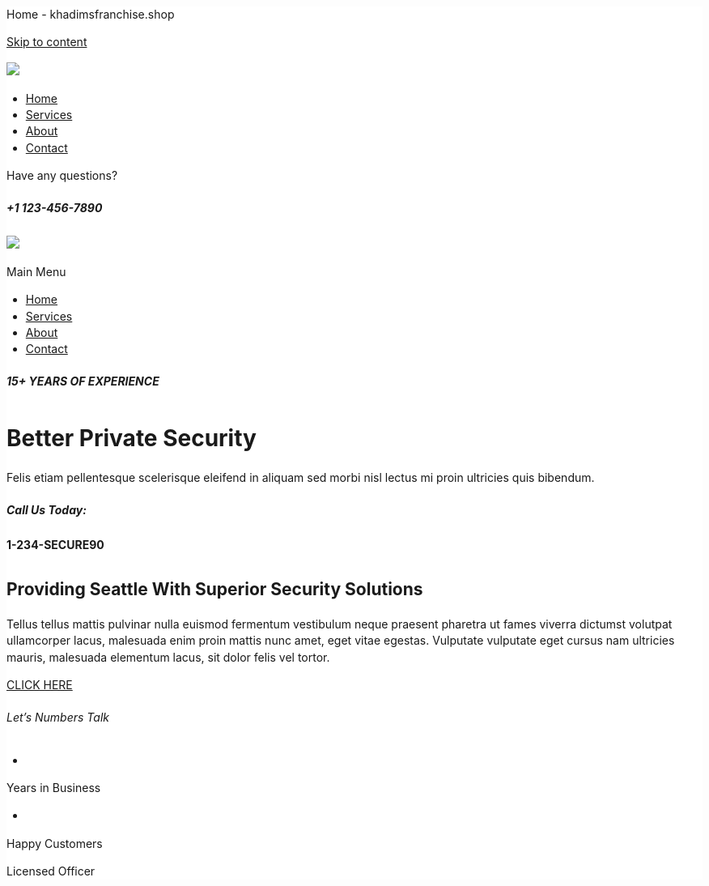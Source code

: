 Home - khadimsfranchise.shop


[Skip to content](#content "Skip to content")

[![](https://khadimsfranchise.shop/wp-content/uploads/2022/02/site-logo-light.svg)](https://khadimsfranchise.shop/)

* [Home](https://khadimsfranchise.shop/)
* [Services](https://khadimsfranchise.shop/services/)
* [About](https://khadimsfranchise.shop/about/)
* [Contact](https://khadimsfranchise.shop/contact/)

Have any questions?

##### +1 123-456-7890

[![](https://khadimsfranchise.shop/wp-content/uploads/2022/02/site-logo-light.svg)](https://khadimsfranchise.shop/)

Main Menu

* [Home](https://khadimsfranchise.shop/)
* [Services](https://khadimsfranchise.shop/services/)
* [About](https://khadimsfranchise.shop/about/)
* [Contact](https://khadimsfranchise.shop/contact/)

###### **15+ YEARS OF EXPERIENCE​**

Better Private Security​
========================

Felis etiam pellentesque scelerisque eleifend in aliquam sed morbi nisl lectus mi proin ultricies quis bibendum.

##### **Call Us Today:​**

**1-234-SECURE90​**

Providing Seattle With Superior Security Solutions ​
----------------------------------------------------

Tellus tellus mattis pulvinar nulla euismod fermentum vestibulum neque praesent pharetra ut fames viverra dictumst volutpat ullamcorper lacus, malesuada enim proin mattis nunc amet, eget vitae egestas. Vulputate vulputate eget cursus nam ultricies mauris, malesuada elementum lacus, sit dolor felis vel tortor.

[CLICK HERE](#)

###### Let’s Numbers Talk

+

Years in Business

+

Happy Customers

Licensed Officer

